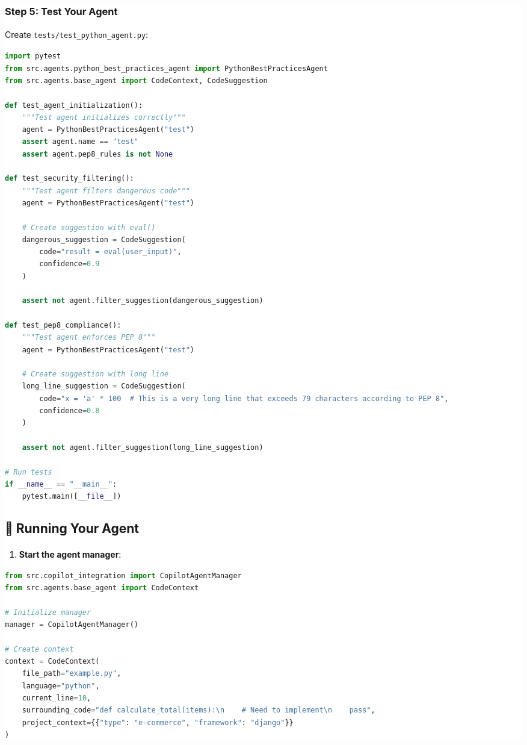 
### Step 5: Test Your Agent

Create `tests/test_python_agent.py`:
```python
import pytest
from src.agents.python_best_practices_agent import PythonBestPracticesAgent
from src.agents.base_agent import CodeContext, CodeSuggestion

def test_agent_initialization():
    """Test agent initializes correctly"""
    agent = PythonBestPracticesAgent("test")
    assert agent.name == "test"
    assert agent.pep8_rules is not None

def test_security_filtering():
    """Test agent filters dangerous code"""
    agent = PythonBestPracticesAgent("test")
    
    # Create suggestion with eval()
    dangerous_suggestion = CodeSuggestion(
        code="result = eval(user_input)",
        confidence=0.9
    )
    
    assert not agent.filter_suggestion(dangerous_suggestion)

def test_pep8_compliance():
    """Test agent enforces PEP 8"""
    agent = PythonBestPracticesAgent("test")
    
    # Create suggestion with long line
    long_line_suggestion = CodeSuggestion(
        code="x = 'a' * 100  # This is a very long line that exceeds 79 characters according to PEP 8",
        confidence=0.8
    )
    
    assert not agent.filter_suggestion(long_line_suggestion)

# Run tests
if __name__ == "__main__":
    pytest.main([__file__])
```

## 🏃 Running Your Agent

1. **Start the agent manager**:
```python
from src.copilot_integration import CopilotAgentManager
from src.agents.base_agent import CodeContext

# Initialize manager
manager = CopilotAgentManager()

# Create context
context = CodeContext(
    file_path="example.py",
    language="python",
    current_line=10,
    surrounding_code="def calculate_total(items):\n    # Need to implement\n    pass",
    project_context={{"type": "e-commerce", "framework": "django"}}
)

```